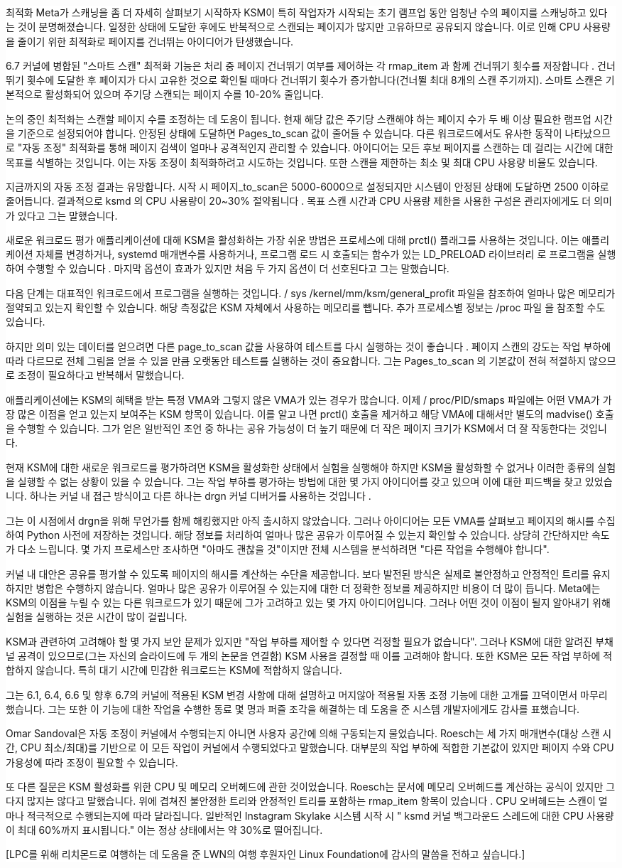 최적화
Meta가 스캐닝을 좀 더 자세히 살펴보기 시작하자 KSM이 특히 작업자가 시작되는 초기 램프업 동안 엄청난 수의 페이지를 스캐닝하고 있다는 것이 분명해졌습니다. 일정한 상태에 도달한 후에도 반복적으로 스캔되는 페이지가 많지만 고유하므로 공유되지 않습니다. 이로 인해 CPU 사용량을 줄이기 위한 최적화로 페이지를 건너뛰는 아이디어가 탄생했습니다.

6.7 커널에 병합된 "스마트 스캔" 최적화 기능은 처리 중 페이지 건너뛰기 여부를 제어하는 ​​각 rmap_item 과 함께 건너뛰기 횟수를 저장합니다 . 건너뛰기 횟수에 도달한 후 페이지가 다시 고유한 것으로 확인될 때마다 건너뛰기 횟수가 증가합니다(건너뛸 최대 8개의 스캔 주기까지). 스마트 스캔은 기본적으로 활성화되어 있으며 주기당 스캔되는 페이지 수를 10-20% 줄입니다.

논의 중인 최적화는 스캔할 페이지 수를 조정하는 데 도움이 됩니다. 현재 해당 값은 주기당 스캔해야 하는 페이지 수가 두 배 이상 필요한 램프업 시간을 기준으로 설정되어야 합니다. 안정된 상태에 도달하면 Pages_to_scan 값이 줄어들 수 있습니다. 다른 워크로드에서도 유사한 동작이 나타났으므로 "자동 조정" 최적화를 통해 페이지 검색이 얼마나 공격적인지 관리할 수 있습니다. 아이디어는 모든 후보 페이지를 스캔하는 데 걸리는 시간에 대한 목표를 식별하는 것입니다. 이는 자동 조정이 최적화하려고 시도하는 것입니다. 또한 스캔을 제한하는 최소 및 최대 CPU 사용량 비율도 있습니다.

지금까지의 자동 조정 결과는 유망합니다. 시작 시 페이지_to_scan은 5000-6000으로 설정되지만 시스템이 안정된 상태에 도달하면 2500 이하로 줄어듭니다. 결과적으로 ksmd 의 CPU 사용량이 20~30% 절약됩니다 . 목표 스캔 시간과 CPU 사용량 제한을 사용한 구성은 관리자에게도 더 의미가 있다고 그는 말했습니다.

새로운 워크로드 평가
애플리케이션에 대해 KSM을 활성화하는 가장 쉬운 방법은 프로세스에 대해 prctl() 플래그를 사용하는 것입니다. 이는 애플리케이션 자체를 변경하거나, systemd 매개변수를 사용하거나, 프로그램 로드 시 호출되는 함수가 있는 LD_PRELOAD 라이브러리 로 프로그램을 실행하여 수행할 수 있습니다 . 마지막 옵션이 효과가 있지만 처음 두 가지 옵션이 더 선호된다고 그는 말했습니다.

다음 단계는 대표적인 워크로드에서 프로그램을 실행하는 것입니다. / sys /kernel/mm/ksm/general_profit 파일을 참조하여 얼마나 많은 메모리가 절약되고 있는지 확인할 수 있습니다. 해당 측정값은 KSM 자체에서 사용하는 메모리를 뺍니다. 추가 프로세스별 정보는 /proc 파일 을 참조할 수도 있습니다.

하지만 의미 있는 데이터를 얻으려면 다른 page_to_scan 값을 사용하여 테스트를 다시 실행하는 것이 좋습니다 . 페이지 스캔의 강도는 작업 부하에 따라 다르므로 전체 그림을 얻을 수 있을 만큼 오랫동안 테스트를 실행하는 것이 중요합니다. 그는 Pages_to_scan 의 기본값이 전혀 적절하지 않으므로 조정이 필요하다고 반복해서 말했습니다.

애플리케이션에는 KSM의 혜택을 받는 특정 VMA와 그렇지 않은 VMA가 있는 경우가 많습니다. 이제 / proc/PID/smaps 파일에는 어떤 VMA가 가장 많은 이점을 얻고 있는지 보여주는 KSM 항목이 있습니다. 이를 알고 나면 prctl() 호출을 제거하고 해당 VMA에 대해서만 별도의 madvise() 호출을 수행할 수 있습니다. 그가 얻은 일반적인 조언 중 하나는 공유 가능성이 더 높기 때문에 더 작은 페이지 크기가 KSM에서 더 잘 작동한다는 것입니다.

현재 KSM에 대한 새로운 워크로드를 평가하려면 KSM을 활성화한 상태에서 실험을 실행해야 하지만 KSM을 활성화할 수 없거나 이러한 종류의 실험을 실행할 수 없는 상황이 있을 수 있습니다. 그는 작업 부하를 평가하는 방법에 대한 몇 가지 아이디어를 갖고 있으며 이에 대한 피드백을 찾고 있었습니다. 하나는 커널 내 접근 방식이고 다른 하나는 drgn 커널 디버거를 사용하는 것입니다 .

그는 이 시점에서 drgn을 위해 무언가를 함께 해킹했지만 아직 출시하지 않았습니다. 그러나 아이디어는 모든 VMA를 살펴보고 페이지의 해시를 수집하여 Python 사전에 저장하는 것입니다. 해당 정보를 처리하여 얼마나 많은 공유가 이루어질 수 있는지 확인할 수 있습니다. 상당히 간단하지만 속도가 다소 느립니다. 몇 가지 프로세스만 조사하면 "아마도 괜찮을 것"이지만 전체 시스템을 분석하려면 "다른 작업을 수행해야 합니다".

커널 내 대안은 공유를 평가할 수 있도록 페이지의 해시를 계산하는 수단을 제공합니다. 보다 발전된 방식은 실제로 불안정하고 안정적인 트리를 유지하지만 병합은 수행하지 않습니다. 얼마나 많은 공유가 이루어질 수 있는지에 대한 더 정확한 정보를 제공하지만 비용이 더 많이 듭니다. Meta에는 KSM의 이점을 누릴 수 있는 다른 워크로드가 있기 때문에 그가 고려하고 있는 몇 가지 아이디어입니다. 그러나 어떤 것이 이점이 될지 알아내기 위해 실험을 실행하는 것은 시간이 많이 걸립니다.

KSM과 관련하여 고려해야 할 몇 가지 보안 문제가 있지만 "작업 부하를 제어할 수 있다면 걱정할 필요가 없습니다". 그러나 KSM에 대한 알려진 부채널 공격이 있으므로(그는 자신의 슬라이드에 두 개의 논문을 연결함) KSM 사용을 결정할 때 이를 고려해야 합니다. 또한 KSM은 모든 작업 부하에 적합하지 않습니다. 특히 대기 시간에 민감한 워크로드는 KSM에 적합하지 않습니다.

그는 6.1, 6.4, 6.6 및 향후 6.7의 커널에 적용된 KSM 변경 사항에 대해 설명하고 머지않아 적용될 자동 조정 기능에 대한 고개를 끄덕이면서 마무리했습니다. 그는 또한 이 기능에 대한 작업을 수행한 동료 몇 명과 퍼즐 조각을 해결하는 데 도움을 준 시스템 개발자에게도 감사를 표했습니다.

Omar Sandoval은 자동 조정이 커널에서 수행되는지 아니면 사용자 공간에 의해 구동되는지 물었습니다. Roesch는 세 가지 매개변수(대상 스캔 시간, CPU 최소/최대)를 기반으로 이 모든 작업이 커널에서 수행되었다고 말했습니다. 대부분의 작업 부하에 적합한 기본값이 있지만 페이지 수와 CPU 가용성에 따라 조정이 필요할 수 있습니다.

또 다른 질문은 KSM 활성화를 위한 CPU 및 메모리 오버헤드에 관한 것이었습니다. Roesch는 문서에 메모리 오버헤드를 계산하는 공식이 있지만 그다지 많지는 않다고 말했습니다. 위에 겹쳐진 불안정한 트리와 안정적인 트리를 포함하는 rmap_item 항목이 있습니다 . CPU 오버헤드는 스캔이 얼마나 적극적으로 수행되는지에 따라 달라집니다. 일반적인 Instagram Skylake 시스템 시작 시 " ksmd 커널 백그라운드 스레드에 대한 CPU 사용량이 최대 60%까지 표시됩니다." 이는 정상 상태에서는 약 30%로 떨어집니다.

[LPC를 위해 리치몬드로 여행하는 데 도움을 준 LWN의 여행 후원자인 Linux Foundation에 감사의 말씀을 전하고 싶습니다.]

